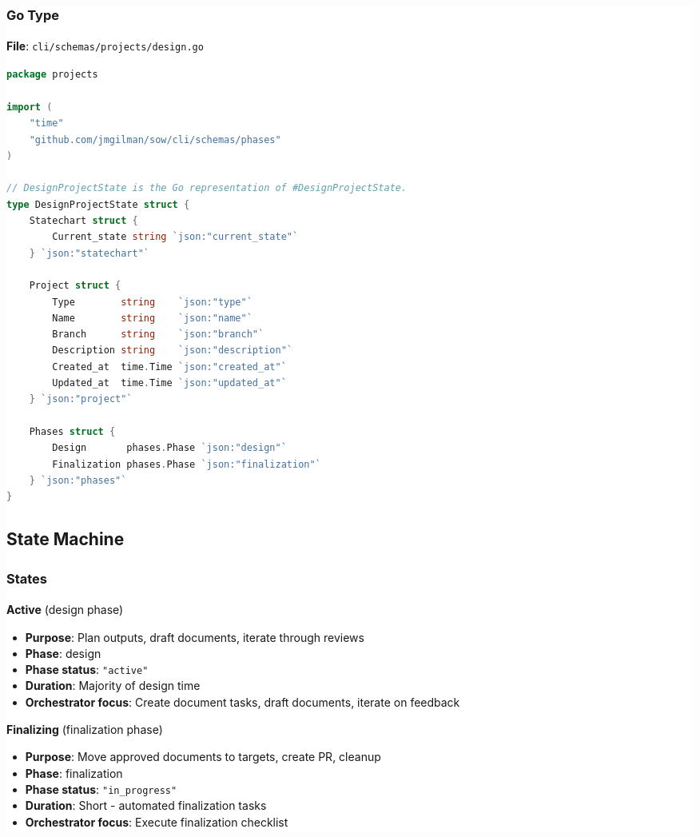 ### Go Type

**File**: `cli/schemas/projects/design.go`

```go
package projects

import (
    "time"
    "github.com/jmgilman/sow/cli/schemas/phases"
)

// DesignProjectState is the Go representation of #DesignProjectState.
type DesignProjectState struct {
    Statechart struct {
        Current_state string `json:"current_state"`
    } `json:"statechart"`

    Project struct {
        Type        string    `json:"type"`
        Name        string    `json:"name"`
        Branch      string    `json:"branch"`
        Description string    `json:"description"`
        Created_at  time.Time `json:"created_at"`
        Updated_at  time.Time `json:"updated_at"`
    } `json:"project"`

    Phases struct {
        Design       phases.Phase `json:"design"`
        Finalization phases.Phase `json:"finalization"`
    } `json:"phases"`
}
```

## State Machine

### States

**Active** (design phase)
- **Purpose**: Plan outputs, draft documents, iterate through reviews
- **Phase**: design
- **Phase status**: `"active"`
- **Duration**: Majority of design time
- **Orchestrator focus**: Create document tasks, draft documents, iterate on feedback

**Finalizing** (finalization phase)
- **Purpose**: Move approved documents to targets, create PR, cleanup
- **Phase**: finalization
- **Phase status**: `"in_progress"`
- **Duration**: Short - automated finalization tasks
- **Orchestrator focus**: Execute finalization checklist
